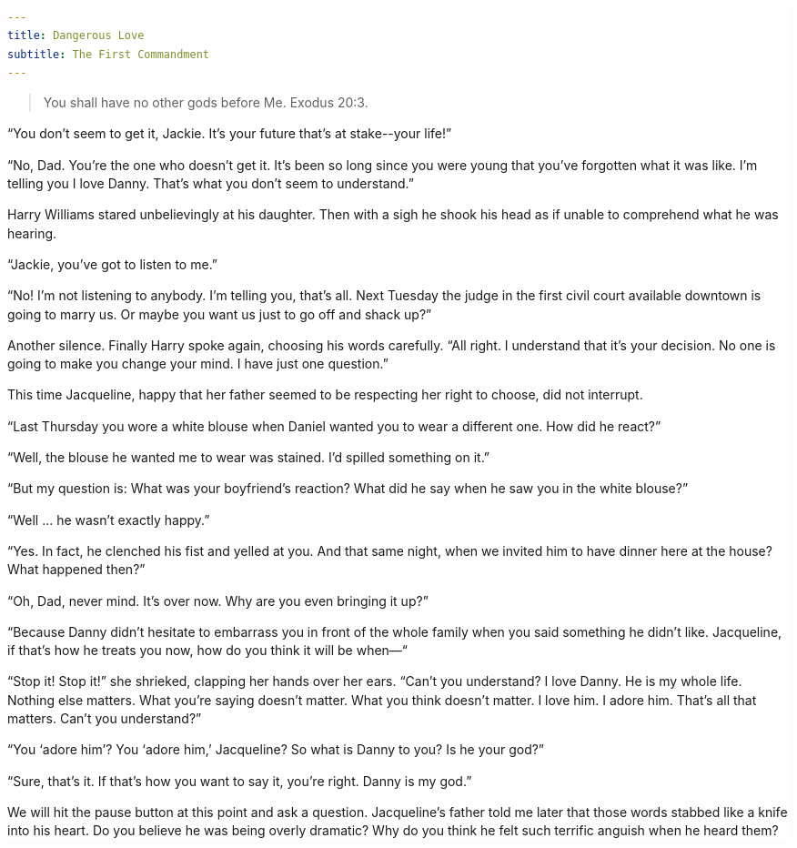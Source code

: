 ```yaml
---
title: Dangerous Love
subtitle: The First Commandment
---
```


> <callout></callout>
> You shall have no other gods before Me. Exodus 20:3.

“You don’t seem to get it, Jackie. It’s your future that’s at stake--your life!”

“No, Dad. You’re the one who doesn’t get it. It’s been so long since you were young that you’ve forgotten what it was like. I’m telling you I love Danny. That’s what you don’t seem to understand.”

Harry Williams stared unbelievingly at his daughter. Then with a sigh he shook his head as if unable to comprehend what he was hearing.

“Jackie, you’ve got to listen to me.”

“No! I’m not listening to anybody. I’m telling you, that’s all. Next Tuesday the judge in the first civil court available downtown is going to marry us. Or maybe you want us just to go off and shack up?”

Another silence. Finally Harry spoke again, choosing his words carefully. “All right. I understand that it’s your decision. No one is going to make you change your mind. I have just one question.”

This time Jacqueline, happy that her father seemed to be respecting her right to choose, did not interrupt.

“Last Thursday you wore a white blouse when Daniel wanted you to wear a different one. How did he react?”

“Well, the blouse he wanted me to wear was stained. I’d spilled something on it.”

“But my question is: What was your boyfriend’s reaction? What did he say when he saw you in the white blouse?”

“Well ... he wasn’t exactly happy.”

“Yes. In fact, he clenched his fist and yelled at you. And that same night, when we invited him to have dinner here at the house? What happened then?”

“Oh, Dad, never mind. It’s over now. Why are you even bringing it up?”

“Because Danny didn’t hesitate to embarrass you in front of the whole family when you said something he didn’t like. Jacqueline, if that’s how he treats you now, how do you think it will be when—“

“Stop it! Stop it!” she shrieked, clapping her hands over her ears. “Can’t you understand? I love Danny. He is my whole life. Nothing else matters. What you’re saying doesn’t matter. What you think doesn’t matter. I love him. I adore him. That’s all that matters. Can’t you understand?”

“You ‘adore him’? You ‘adore him,’ Jacqueline? So what is Danny to you? Is he your god?”

“Sure, that’s it. If that’s how you want to say it, you’re right. Danny is my god.”

We will hit the pause button at this point and ask a question. Jacqueline’s father told me later that those words stabbed like a knife into his heart. Do you believe he was being overly dramatic? Why do you think he felt such terrific anguish when he heard them?
